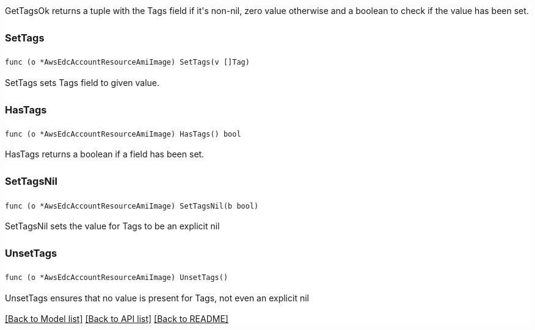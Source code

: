 GetTagsOk returns a tuple with the Tags field if it's non-nil, zero value otherwise
and a boolean to check if the value has been set.

### SetTags

`func (o *AwsEdcAccountResourceAmiImage) SetTags(v []Tag)`

SetTags sets Tags field to given value.

### HasTags

`func (o *AwsEdcAccountResourceAmiImage) HasTags() bool`

HasTags returns a boolean if a field has been set.

### SetTagsNil

`func (o *AwsEdcAccountResourceAmiImage) SetTagsNil(b bool)`

 SetTagsNil sets the value for Tags to be an explicit nil

### UnsetTags
`func (o *AwsEdcAccountResourceAmiImage) UnsetTags()`

UnsetTags ensures that no value is present for Tags, not even an explicit nil

[[Back to Model list]](../README.md#documentation-for-models) [[Back to API list]](../README.md#documentation-for-api-endpoints) [[Back to README]](../README.md)


